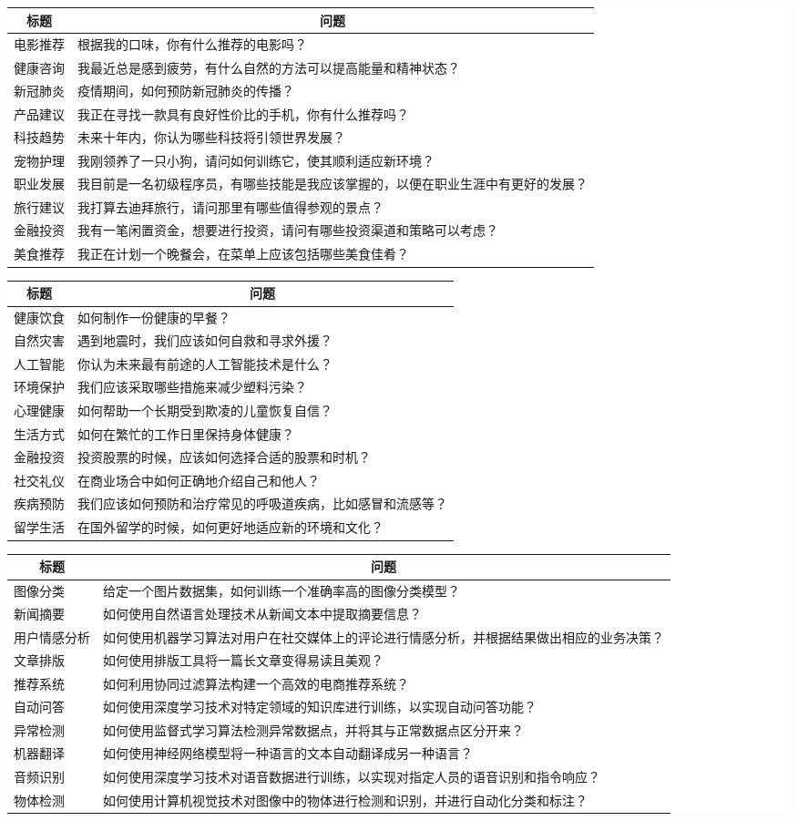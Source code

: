 |标题|问题|
|---|---|
|电影推荐|根据我的口味，你有什么推荐的电影吗？|
|健康咨询|我最近总是感到疲劳，有什么自然的方法可以提高能量和精神状态？|
|新冠肺炎|疫情期间，如何预防新冠肺炎的传播？|
|产品建议|我正在寻找一款具有良好性价比的手机，你有什么推荐吗？|
|科技趋势|未来十年内，你认为哪些科技将引领世界发展？|
|宠物护理|我刚领养了一只小狗，请问如何训练它，使其顺利适应新环境？|
|职业发展|我目前是一名初级程序员，有哪些技能是我应该掌握的，以便在职业生涯中有更好的发展？|
|旅行建议|我打算去迪拜旅行，请问那里有哪些值得参观的景点？|
|金融投资|我有一笔闲置资金，想要进行投资，请问有哪些投资渠道和策略可以考虑？|
|美食推荐|我正在计划一个晚餐会，在菜单上应该包括哪些美食佳肴？|

| 标题                                                     | 问题                                                                                      |
|----------------------------------------------------------|-------------------------------------------------------------------------------------------|
| 健康饮食                                                 | 如何制作一份健康的早餐？                                                                  |
| 自然灾害                                                 | 遇到地震时，我们应该如何自救和寻求外援？                                                |
| 人工智能                                                 | 你认为未来最有前途的人工智能技术是什么？                                                |
| 环境保护                                                 | 我们应该采取哪些措施来减少塑料污染？                                                    |
| 心理健康                                                 | 如何帮助一个长期受到欺凌的儿童恢复自信？                                                |
| 生活方式                                                 | 如何在繁忙的工作日里保持身体健康？                                                      |
| 金融投资                                                 | 投资股票的时候，应该如何选择合适的股票和时机？                                          |
| 社交礼仪                                                 | 在商业场合中如何正确地介绍自己和他人？                                                  |
| 疾病预防                                                 | 我们应该如何预防和治疗常见的呼吸道疾病，比如感冒和流感等？                            |
| 留学生活                                                 | 在国外留学的时候，如何更好地适应新的环境和文化？                                        |

| 标题                                    | 问题                                                                                                         |
|-----------------------------------------|--------------------------------------------------------------------------------------------------------------|
| 图像分类                                | 给定一个图片数据集，如何训练一个准确率高的图像分类模型？                                                  |
| 新闻摘要                                | 如何使用自然语言处理技术从新闻文本中提取摘要信息？                                                        |
| 用户情感分析                            | 如何使用机器学习算法对用户在社交媒体上的评论进行情感分析，并根据结果做出相应的业务决策？                 |
| 文章排版                                | 如何使用排版工具将一篇长文章变得易读且美观？                                                             |
| 推荐系统                                | 如何利用协同过滤算法构建一个高效的电商推荐系统？                                                         |
| 自动问答                                | 如何使用深度学习技术对特定领域的知识库进行训练，以实现自动问答功能？                                        |
| 异常检测                                | 如何使用监督式学习算法检测异常数据点，并将其与正常数据点区分开来？                                          |
| 机器翻译                                | 如何使用神经网络模型将一种语言的文本自动翻译成另一种语言？                                                 |
| 音频识别                                | 如何使用深度学习技术对语音数据进行训练，以实现对指定人员的语音识别和指令响应？                             |
| 物体检测                                | 如何使用计算机视觉技术对图像中的物体进行检测和识别，并进行自动化分类和标注？                                 |

